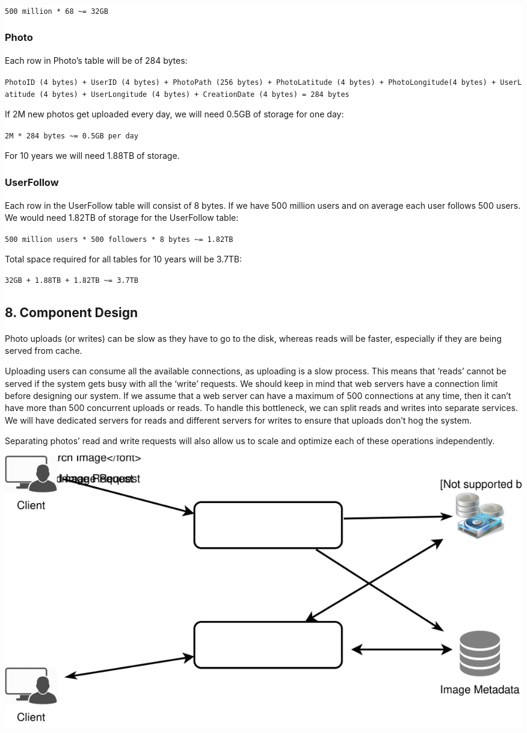 `500 million * 68 ~= 32GB`

### Photo

Each row in Photo’s table will be of 284 bytes:

`PhotoID (4 bytes) + UserID (4 bytes) + PhotoPath (256 bytes) + PhotoLatitude (4 bytes) + PhotoLongitude(4 bytes) + UserLatitude (4 bytes) + UserLongitude (4 bytes) + CreationDate (4 bytes) = 284 bytes`

If 2M new photos get uploaded every day, we will need 0.5GB of storage for one day:

`2M * 284 bytes ~= 0.5GB per day`

For 10 years we will need 1.88TB of storage.

### UserFollow

Each row in the UserFollow table will consist of 8 bytes. If we have 500 million users and on average each user follows 500 users. We would need 1.82TB of storage for the UserFollow table:

`500 million users * 500 followers * 8 bytes ~= 1.82TB`

Total space required for all tables for 10 years will be 3.7TB:

`32GB + 1.88TB + 1.82TB ~= 3.7TB`

## 8. Component Design

Photo uploads (or writes) can be slow as they have to go to the disk, whereas reads will be faster, especially if they are being served from cache.

Uploading users can consume all the available connections, as uploading is a slow process. This means that ‘reads’ cannot be served if the system gets busy with all the ‘write’ requests. We should keep in mind that web servers have a connection limit before designing our system. If we assume that a web server can have a maximum of 500 connections at any time, then it can’t have more than 500 concurrent uploads or reads. To handle this bottleneck, we can split reads and writes into separate services. We will have dedicated servers for reads and different servers for writes to ensure that uploads don’t hog the system.

Separating photos’ read and write requests will also allow us to scale and optimize each of these operations independently.

![Detailed Component Design of Instagram](detailed-component-design-of-instagram.svg)

